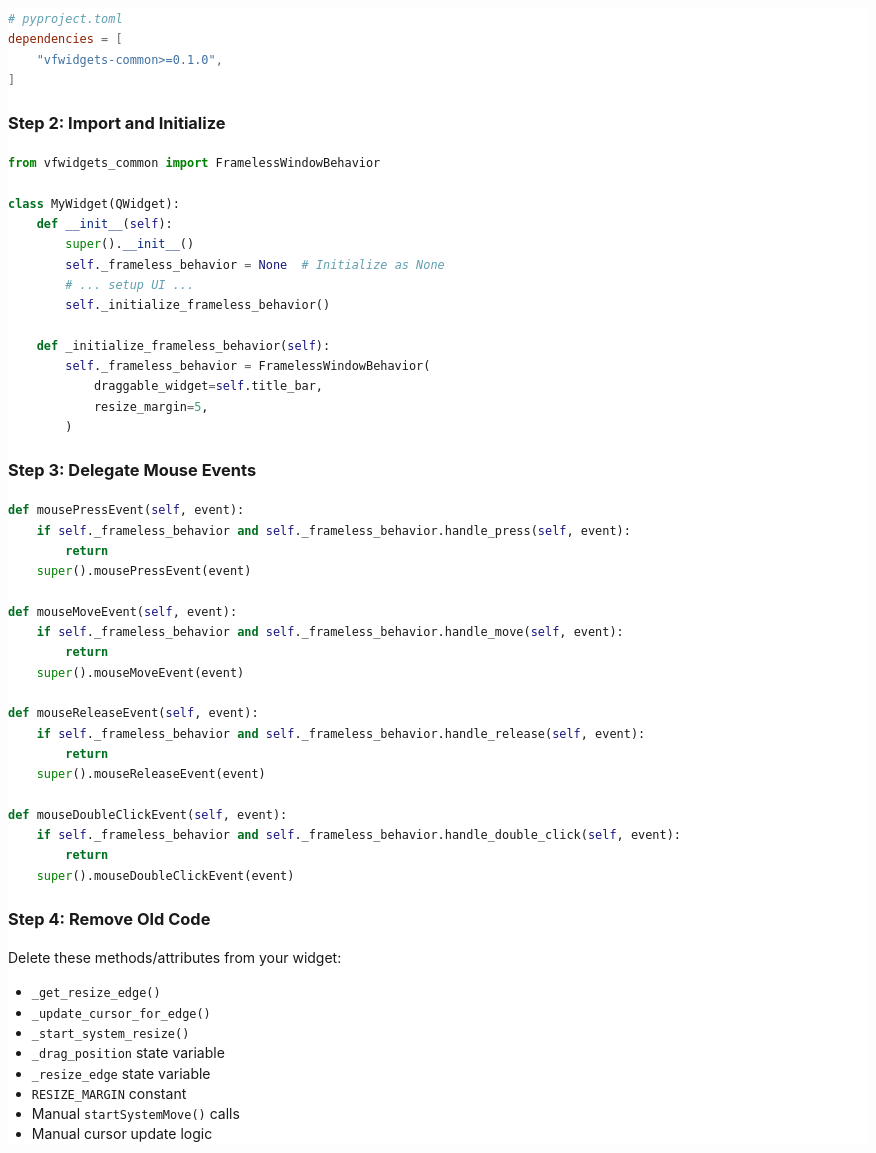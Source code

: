```toml
# pyproject.toml
dependencies = [
    "vfwidgets-common>=0.1.0",
]
```

### Step 2: Import and Initialize

```python
from vfwidgets_common import FramelessWindowBehavior

class MyWidget(QWidget):
    def __init__(self):
        super().__init__()
        self._frameless_behavior = None  # Initialize as None
        # ... setup UI ...
        self._initialize_frameless_behavior()

    def _initialize_frameless_behavior(self):
        self._frameless_behavior = FramelessWindowBehavior(
            draggable_widget=self.title_bar,
            resize_margin=5,
        )
```

### Step 3: Delegate Mouse Events

```python
def mousePressEvent(self, event):
    if self._frameless_behavior and self._frameless_behavior.handle_press(self, event):
        return
    super().mousePressEvent(event)

def mouseMoveEvent(self, event):
    if self._frameless_behavior and self._frameless_behavior.handle_move(self, event):
        return
    super().mouseMoveEvent(event)

def mouseReleaseEvent(self, event):
    if self._frameless_behavior and self._frameless_behavior.handle_release(self, event):
        return
    super().mouseReleaseEvent(event)

def mouseDoubleClickEvent(self, event):
    if self._frameless_behavior and self._frameless_behavior.handle_double_click(self, event):
        return
    super().mouseDoubleClickEvent(event)
```

### Step 4: Remove Old Code

Delete these methods/attributes from your widget:
- `_get_resize_edge()`
- `_update_cursor_for_edge()`
- `_start_system_resize()`
- `_drag_position` state variable
- `_resize_edge` state variable
- `RESIZE_MARGIN` constant
- Manual `startSystemMove()` calls
- Manual cursor update logic
